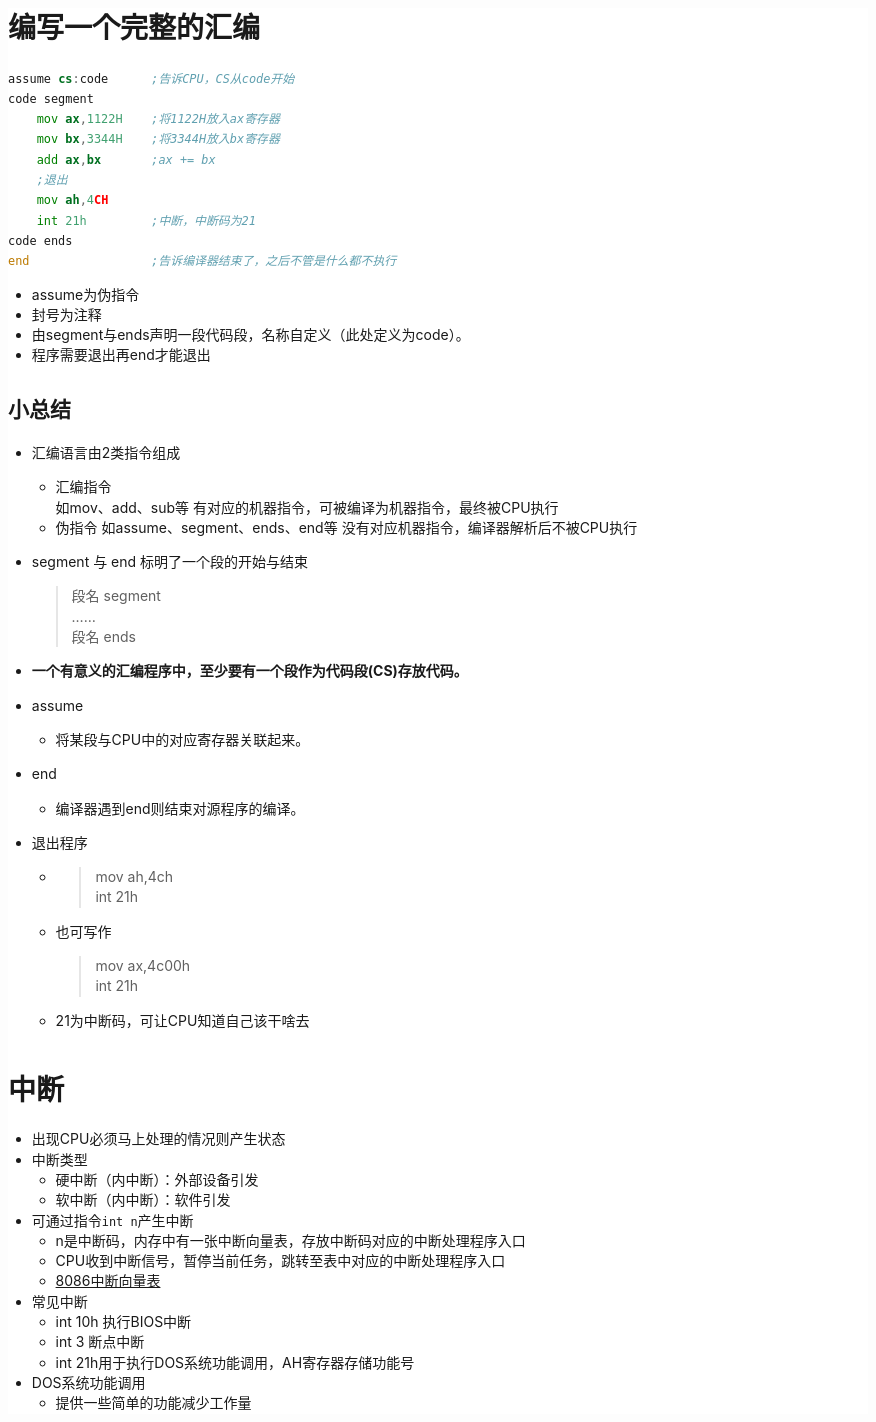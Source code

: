 # **编写一个完整的汇编**

```asm
assume cs:code      ;告诉CPU，CS从code开始
code segment
    mov ax,1122H    ;将1122H放入ax寄存器
    mov bx,3344H    ;将3344H放入bx寄存器
    add ax,bx       ;ax += bx
    ;退出
    mov ah,4CH
    int 21h         ;中断，中断码为21
code ends
end                 ;告诉编译器结束了，之后不管是什么都不执行
```
+ assume为伪指令
+ 封号为注释
+ 由segment与ends声明一段代码段，名称自定义（此处定义为code）。
+ 程序需要退出再end才能退出

## 小总结
+ 汇编语言由2类指令组成
    + 汇编指令  
        如mov、add、sub等
        有对应的机器指令，可被编译为机器指令，最终被CPU执行
    + 伪指令
        如assume、segment、ends、end等
        没有对应机器指令，编译器解析后不被CPU执行
+ segment 与 end 标明了一个段的开始与结束
    > 段名 segment  
        ……  
段名 ends

+ **一个有意义的汇编程序中，至少要有一个段作为代码段(CS)存放代码。**
+ assume 
    + 将某段与CPU中的对应寄存器关联起来。
+ end
    + 编译器遇到end则结束对源程序的编译。
+ 退出程序
    + > mov ah,4ch  
      int 21h
    + 也可写作
      > mov ax,4c00h  
      int 21h
    + 21为中断码，可让CPU知道自己该干啥去
# 中断
+ 出现CPU必须马上处理的情况则产生状态
+ 中断类型
    + 硬中断（内中断）：外部设备引发
    + 软中断（内中断）：软件引发
+ 可通过指令`int n`产生中断
    + n是中断码，内存中有一张中断向量表，存放中断码对应的中断处理程序入口
    + CPU收到中断信号，暂停当前任务，跳转至表中对应的中断处理程序入口
    + [8086中断向量表](https://wenku.baidu.com/view/d901bc6527d3240c8447ef70.html)
+ 常见中断
    + int 10h 执行BIOS中断
    + int 3 断点中断
    + int 21h用于执行DOS系统功能调用，AH寄存器存储功能号
+ DOS系统功能调用
    + 提供一些简单的功能减少工作量
